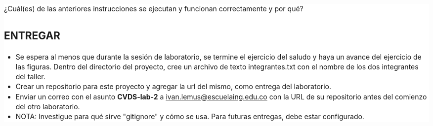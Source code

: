 ¿Cuál(es) de las anteriores instrucciones se ejecutan y funcionan correctamente y por qué?

## ENTREGAR
- Se espera al menos que durante la sesión de laboratorio, se termine el ejercicio del saludo y haya un avance del ejercicio de las figuras.
Dentro del directorio del proyecto, cree un archivo de texto integrantes.txt con el nombre de los dos integrantes del taller.
- Crear un repositorio para este proyecto y agregar la url del mismo, como entrega del laboratorio.
- Enviar un correo con el asunto **CVDS-lab-2** a ivan.lemus@escuelaing.edu.co con la URL de su repositorio antes del comienzo del otro laboratorio.
- NOTA: Investigue para qué sirve "gitignore" y cómo se usa. Para futuras entregas, debe estar configurado.


